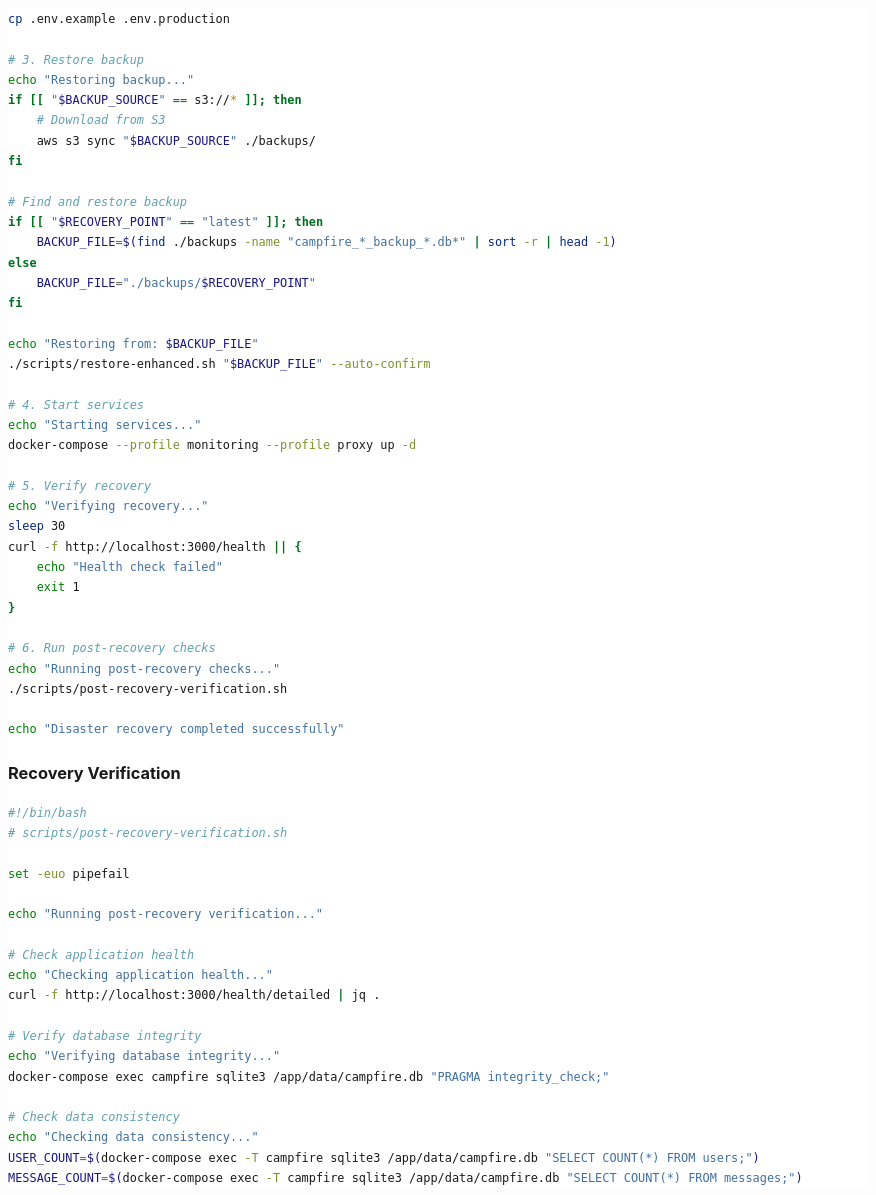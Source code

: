 ```bash
cp .env.example .env.production

# 3. Restore backup
echo "Restoring backup..."
if [[ "$BACKUP_SOURCE" == s3://* ]]; then
    # Download from S3
    aws s3 sync "$BACKUP_SOURCE" ./backups/
fi

# Find and restore backup
if [[ "$RECOVERY_POINT" == "latest" ]]; then
    BACKUP_FILE=$(find ./backups -name "campfire_*_backup_*.db*" | sort -r | head -1)
else
    BACKUP_FILE="./backups/$RECOVERY_POINT"
fi

echo "Restoring from: $BACKUP_FILE"
./scripts/restore-enhanced.sh "$BACKUP_FILE" --auto-confirm

# 4. Start services
echo "Starting services..."
docker-compose --profile monitoring --profile proxy up -d

# 5. Verify recovery
echo "Verifying recovery..."
sleep 30
curl -f http://localhost:3000/health || {
    echo "Health check failed"
    exit 1
}

# 6. Run post-recovery checks
echo "Running post-recovery checks..."
./scripts/post-recovery-verification.sh

echo "Disaster recovery completed successfully"
```

### Recovery Verification

```bash
#!/bin/bash
# scripts/post-recovery-verification.sh

set -euo pipefail

echo "Running post-recovery verification..."

# Check application health
echo "Checking application health..."
curl -f http://localhost:3000/health/detailed | jq .

# Verify database integrity
echo "Verifying database integrity..."
docker-compose exec campfire sqlite3 /app/data/campfire.db "PRAGMA integrity_check;"

# Check data consistency
echo "Checking data consistency..."
USER_COUNT=$(docker-compose exec -T campfire sqlite3 /app/data/campfire.db "SELECT COUNT(*) FROM users;")
MESSAGE_COUNT=$(docker-compose exec -T campfire sqlite3 /app/data/campfire.db "SELECT COUNT(*) FROM messages;")
```
